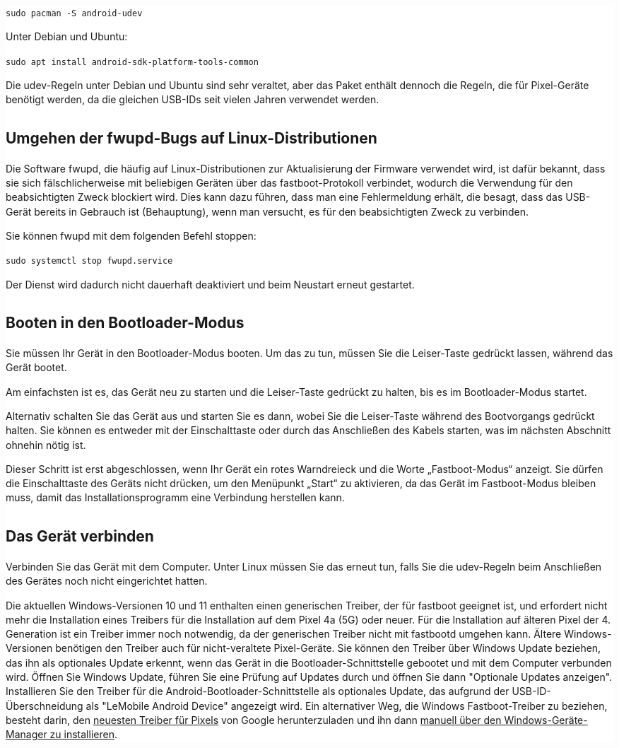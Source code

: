     sudo pacman -S android-udev

Unter Debian und Ubuntu:

    sudo apt install android-sdk-platform-tools-common

Die udev-Regeln unter Debian und Ubuntu sind sehr veraltet, aber das Paket enthält dennoch die Regeln, die für Pixel-Geräte benötigt werden, da die gleichen USB-IDs seit vielen Jahren verwendet werden.

<h2 id="working-around-fwupd-bugs-on-linux-distributions">Umgehen der fwupd-Bugs auf Linux-Distributionen</h2>

Die Software fwupd, die häufig auf Linux-Distributionen zur Aktualisierung der Firmware verwendet wird, ist dafür bekannt, dass sie sich fälschlicherweise mit beliebigen Geräten über das fastboot-Protokoll verbindet, wodurch die Verwendung für den beabsichtigten Zweck blockiert wird. Dies kann dazu führen, dass man eine Fehlermeldung erhält, die besagt, dass das USB-Gerät bereits in Gebrauch ist (Behauptung), wenn man versucht, es für den beabsichtigten Zweck zu verbinden.

Sie können fwupd mit dem folgenden Befehl stoppen:

    sudo systemctl stop fwupd.service

Der Dienst wird dadurch nicht dauerhaft deaktiviert und beim Neustart erneut gestartet.

<h2 id="booting-into-the-bootloader-interface">Booten in den Bootloader-Modus</h2>

Sie müssen Ihr Gerät in den Bootloader-Modus booten. Um das zu tun, müssen Sie die Leiser-Taste gedrückt lassen, während das Gerät bootet.

Am einfachsten ist es, das Gerät neu zu starten und die Leiser-Taste gedrückt zu halten, bis es im Bootloader-Modus startet.

Alternativ schalten Sie das Gerät aus und starten Sie es dann, wobei Sie die Leiser-Taste während des Bootvorgangs gedrückt halten. Sie können es entweder mit der Einschalttaste oder durch das Anschließen des Kabels starten, was im nächsten Abschnitt ohnehin nötig ist.

Dieser Schritt ist erst abgeschlossen, wenn Ihr Gerät ein rotes Warndreieck und die Worte „Fastboot-Modus“ anzeigt. Sie dürfen die Einschalttaste des Geräts nicht drücken, um den Menüpunkt „Start“ zu aktivieren, da das Gerät im Fastboot-Modus bleiben muss, damit das Installationsprogramm eine Verbindung herstellen kann.

<h2 id="connecting-phone">Das Gerät verbinden</h2>

Verbinden Sie das Gerät mit dem Computer. Unter Linux müssen Sie das erneut tun, falls Sie die udev-Regeln beim Anschließen des Gerätes noch nicht eingerichtet hatten.

Die aktuellen Windows-Versionen 10 und 11 enthalten einen generischen Treiber, der für fastboot geeignet ist, und erfordert nicht mehr die Installation eines Treibers für die Installation auf dem Pixel 4a (5G) oder neuer. Für die Installation auf älteren Pixel der 4. Generation ist ein Treiber immer noch notwendig, da der generischen Treiber nicht mit fastbootd umgehen kann. Ältere Windows-Versionen benötigen den Treiber auch für nicht-veraltete Pixel-Geräte. Sie können den Treiber über Windows Update beziehen, das ihn als optionales Update erkennt, wenn das Gerät in die Bootloader-Schnittstelle gebootet und mit dem Computer verbunden wird. Öffnen Sie Windows Update, führen Sie eine Prüfung auf Updates durch und öffnen Sie dann "Optionale Updates anzeigen". Installieren Sie den Treiber für die Android-Bootloader-Schnittstelle als optionales Update, das aufgrund der USB-ID-Überschneidung als "LeMobile Android Device" angezeigt wird. Ein alternativer Weg, die Windows Fastboot-Treiber zu beziehen, besteht darin, den [neuesten Treiber für Pixels](https://developer.android.com/studio/run/win-usb) von Google herunterzuladen und ihn dann [manuell über den Windows-Geräte-Manager zu installieren](https://developer.android.com/studio/run/oem-usb#InstallingDriver).
